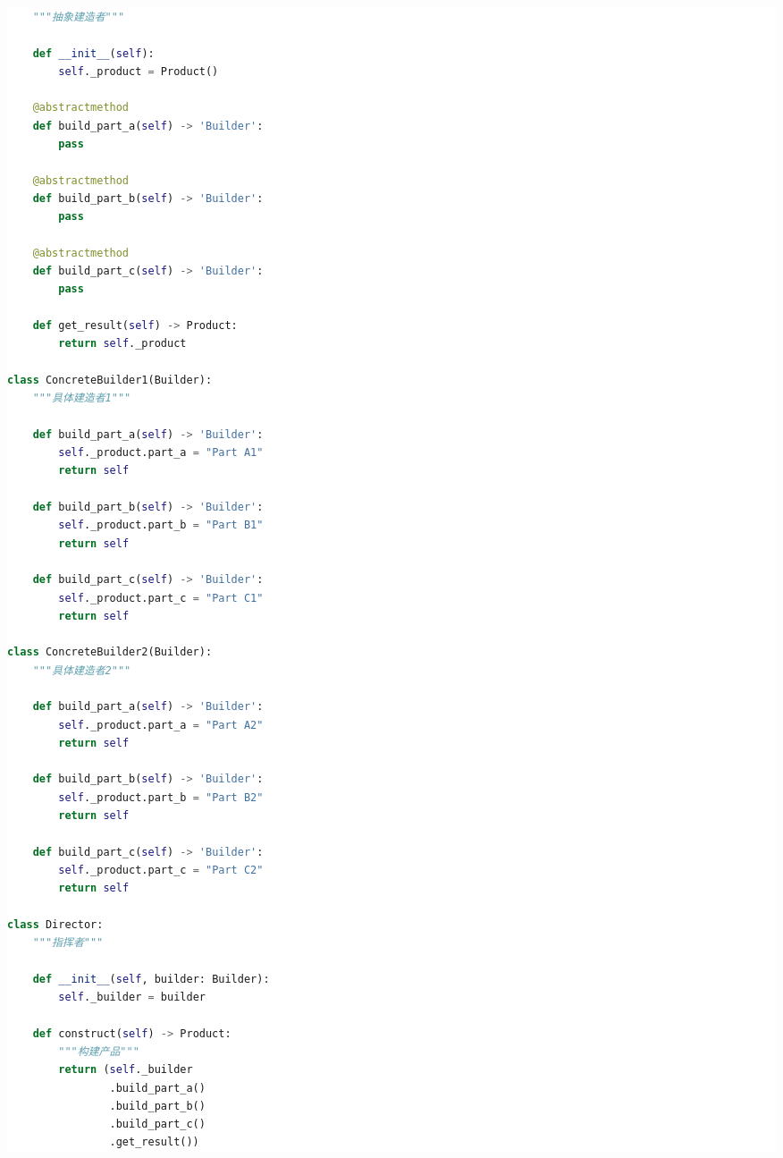 ```python
    """抽象建造者"""
    
    def __init__(self):
        self._product = Product()
    
    @abstractmethod
    def build_part_a(self) -> 'Builder':
        pass
    
    @abstractmethod
    def build_part_b(self) -> 'Builder':
        pass
    
    @abstractmethod
    def build_part_c(self) -> 'Builder':
        pass
    
    def get_result(self) -> Product:
        return self._product

class ConcreteBuilder1(Builder):
    """具体建造者1"""
    
    def build_part_a(self) -> 'Builder':
        self._product.part_a = "Part A1"
        return self
    
    def build_part_b(self) -> 'Builder':
        self._product.part_b = "Part B1"
        return self
    
    def build_part_c(self) -> 'Builder':
        self._product.part_c = "Part C1"
        return self

class ConcreteBuilder2(Builder):
    """具体建造者2"""
    
    def build_part_a(self) -> 'Builder':
        self._product.part_a = "Part A2"
        return self
    
    def build_part_b(self) -> 'Builder':
        self._product.part_b = "Part B2"
        return self
    
    def build_part_c(self) -> 'Builder':
        self._product.part_c = "Part C2"
        return self

class Director:
    """指挥者"""
    
    def __init__(self, builder: Builder):
        self._builder = builder
    
    def construct(self) -> Product:
        """构建产品"""
        return (self._builder
                .build_part_a()
                .build_part_b()
                .build_part_c()
                .get_result())
```